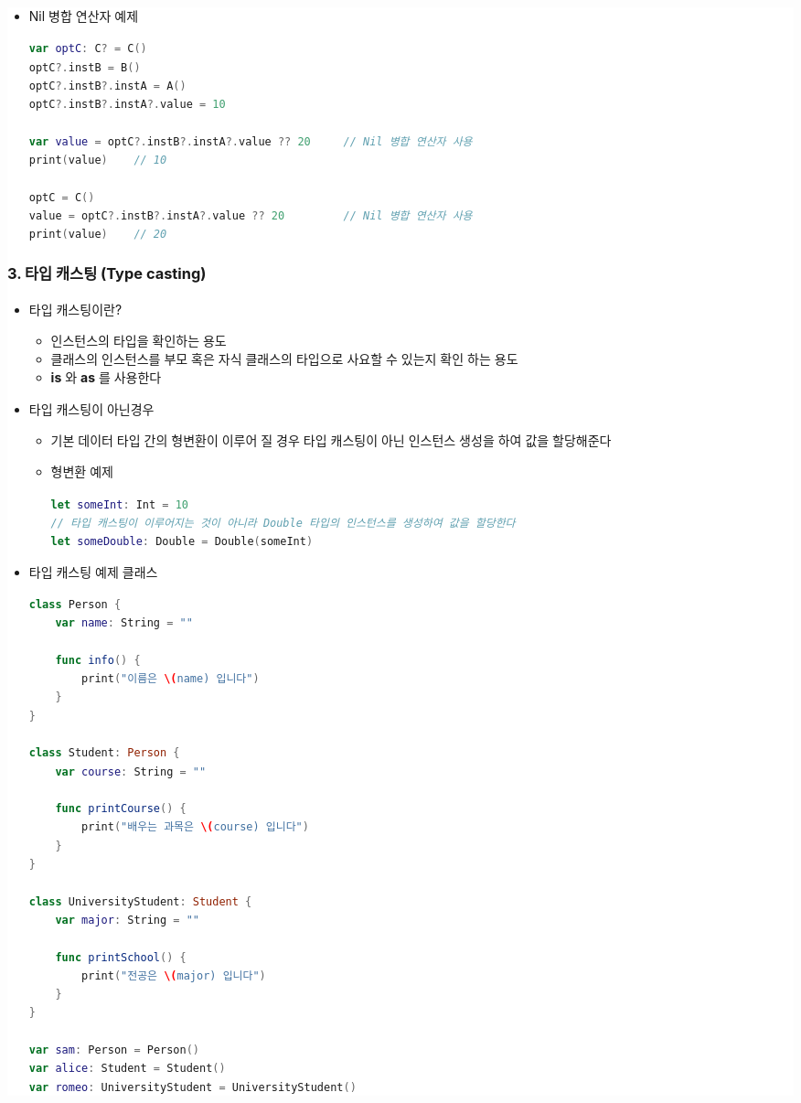   - Nil 병합 연산자 예제

    ```swift
    var optC: C? = C()
    optC?.instB = B()
    optC?.instB?.instA = A()
    optC?.instB?.instA?.value = 10
    
    var value = optC?.instB?.instA?.value ?? 20		// Nil 병합 연산자 사용
    print(value)	// 10
    
    optC = C()
    value = optC?.instB?.instA?.value ?? 20			// Nil 병합 연산자 사용
    print(value)	// 20
    ```

### 3. 타입 캐스팅 (Type casting)

- 타입 캐스팅이란?

  - 인스턴스의 타입을 확인하는 용도
  - 클래스의 인스턴스를 부모 혹은 자식 클래스의 타입으로 사요할 수 있는지 확인 하는 용도
  - **is** 와 **as** 를 사용한다

- 타입 캐스팅이 아닌경우

  - 기본 데이터 타입 간의 형변환이 이루어 질 경우 타입 캐스팅이 아닌 인스턴스 생성을 하여 값을 할당해준다

  - 형변환 예제

    ```swift
    let someInt: Int = 10
    // 타입 캐스팅이 이루어지는 것이 아니라 Double 타입의 인스턴스를 생성하여 값을 할당한다
    let someDouble: Double = Double(someInt)
    ```

- 타입 캐스팅 예제 클래스

  ``` swift
  class Person {
      var name: String = ""
      
      func info() {
          print("이름은 \(name) 입니다")
      }
  }
  
  class Student: Person {
      var course: String = ""
      
      func printCourse() {
          print("배우는 과목은 \(course) 입니다")
      }
  }
  
  class UniversityStudent: Student {
      var major: String = ""
      
      func printSchool() {
          print("전공은 \(major) 입니다")
      }
  }
  
  var sam: Person = Person()
  var alice: Student = Student()
  var romeo: UniversityStudent = UniversityStudent()
  ```
